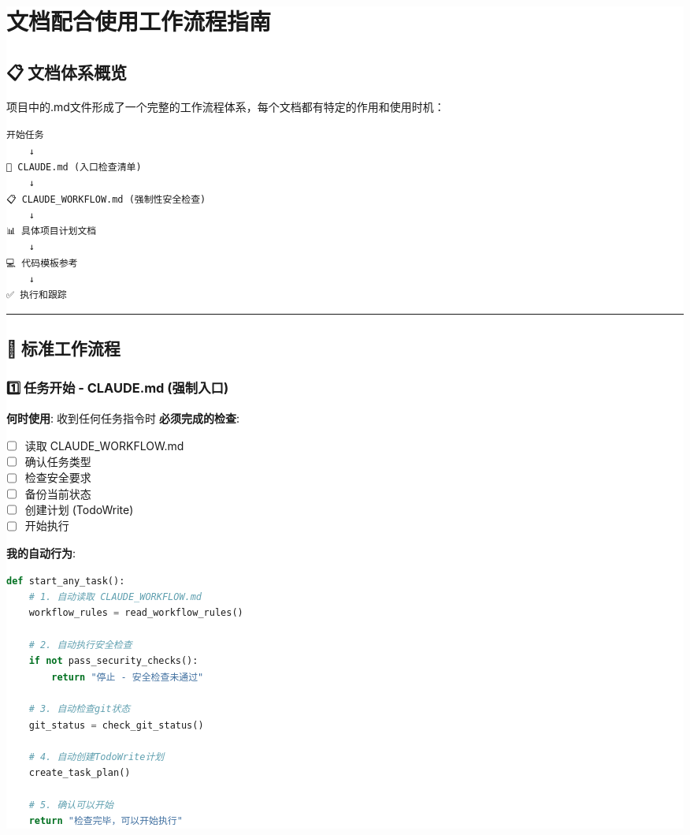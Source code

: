 # 文档配合使用工作流程指南

## 📋 文档体系概览

项目中的.md文件形成了一个完整的工作流程体系，每个文档都有特定的作用和使用时机：

```
开始任务
    ↓
📄 CLAUDE.md (入口检查清单)
    ↓
📋 CLAUDE_WORKFLOW.md (强制性安全检查)
    ↓
📊 具体项目计划文档
    ↓
💻 代码模板参考
    ↓
✅ 执行和跟踪
```

---

## 🔄 标准工作流程

### 1️⃣ 任务开始 - CLAUDE.md (强制入口)

**何时使用**: 收到任何任务指令时
**必须完成的检查**:
- [ ] 读取 CLAUDE_WORKFLOW.md
- [ ] 确认任务类型
- [ ] 检查安全要求  
- [ ] 备份当前状态
- [ ] 创建计划 (TodoWrite)
- [ ] 开始执行

**我的自动行为**:
```python
def start_any_task():
    # 1. 自动读取 CLAUDE_WORKFLOW.md
    workflow_rules = read_workflow_rules()
    
    # 2. 自动执行安全检查
    if not pass_security_checks():
        return "停止 - 安全检查未通过"
    
    # 3. 自动检查git状态
    git_status = check_git_status()
    
    # 4. 自动创建TodoWrite计划
    create_task_plan()
    
    # 5. 确认可以开始
    return "检查完毕，可以开始执行"
```
